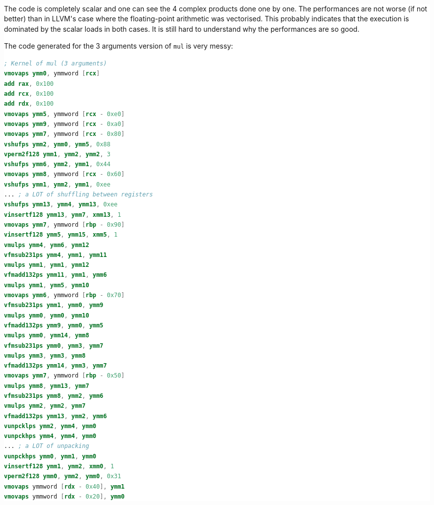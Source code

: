 The code is completely scalar and one can see the 4 complex products done one by one. The performances are not worse (if not better) than in LLVM's case where the floating-point arithmetic was vectorised. This probably indicates that the execution is dominated by the scalar loads in both cases. It is still hard to understand why the performances are so good.

The code generated for the 3 arguments version of `mul` is very messy:

``` nasm
; Kernel of mul (3 arguments)
vmovaps ymm0, ymmword [rcx]
add rax, 0x100
add rcx, 0x100
add rdx, 0x100
vmovaps ymm5, ymmword [rcx - 0xe0]
vmovaps ymm9, ymmword [rcx - 0xa0]
vmovaps ymm7, ymmword [rcx - 0x80]
vshufps ymm2, ymm0, ymm5, 0x88
vperm2f128 ymm1, ymm2, ymm2, 3
vshufps ymm6, ymm2, ymm1, 0x44
vmovaps ymm8, ymmword [rcx - 0x60]
vshufps ymm1, ymm2, ymm1, 0xee
... ; a LOT of shuffling between registers
vshufps ymm13, ymm4, ymm13, 0xee
vinsertf128 ymm13, ymm7, xmm13, 1
vmovaps ymm7, ymmword [rbp - 0x90]
vinsertf128 ymm5, ymm15, xmm5, 1
vmulps ymm4, ymm6, ymm12
vfmsub231ps ymm4, ymm1, ymm11
vmulps ymm1, ymm1, ymm12
vfmadd132ps ymm11, ymm1, ymm6
vmulps ymm1, ymm5, ymm10
vmovaps ymm6, ymmword [rbp - 0x70]
vfmsub231ps ymm1, ymm0, ymm9
vmulps ymm0, ymm0, ymm10
vfmadd132ps ymm9, ymm0, ymm5
vmulps ymm0, ymm14, ymm8
vfmsub231ps ymm0, ymm3, ymm7
vmulps ymm3, ymm3, ymm8
vfmadd132ps ymm14, ymm3, ymm7
vmovaps ymm7, ymmword [rbp - 0x50]
vmulps ymm8, ymm13, ymm7
vfmsub231ps ymm8, ymm2, ymm6
vmulps ymm2, ymm2, ymm7
vfmadd132ps ymm13, ymm2, ymm6
vunpcklps ymm2, ymm4, ymm0
vunpckhps ymm4, ymm4, ymm0
... ; a LOT of unpacking
vunpckhps ymm0, ymm1, ymm0
vinsertf128 ymm1, ymm2, xmm0, 1
vperm2f128 ymm0, ymm2, ymm0, 0x31
vmovaps ymmword [rdx - 0x40], ymm1
vmovaps ymmword [rdx - 0x20], ymm0
```
